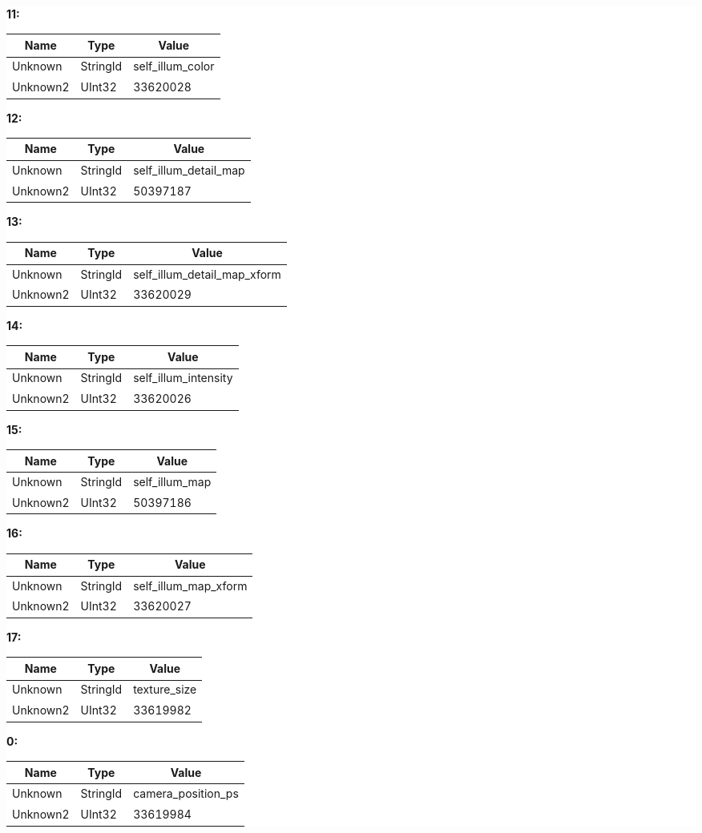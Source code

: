 
**11:**

Name	| Type	| Value
---	|---	|---	|
Unknown	|StringId	|self_illum_color
Unknown2	|UInt32	|33620028


**12:**

Name	| Type	| Value
---	|---	|---	|
Unknown	|StringId	|self_illum_detail_map
Unknown2	|UInt32	|50397187


**13:**

Name	| Type	| Value
---	|---	|---	|
Unknown	|StringId	|self_illum_detail_map_xform
Unknown2	|UInt32	|33620029


**14:**

Name	| Type	| Value
---	|---	|---	|
Unknown	|StringId	|self_illum_intensity
Unknown2	|UInt32	|33620026


**15:**

Name	| Type	| Value
---	|---	|---	|
Unknown	|StringId	|self_illum_map
Unknown2	|UInt32	|50397186


**16:**

Name	| Type	| Value
---	|---	|---	|
Unknown	|StringId	|self_illum_map_xform
Unknown2	|UInt32	|33620027


**17:**

Name	| Type	| Value
---	|---	|---	|
Unknown	|StringId	|texture_size
Unknown2	|UInt32	|33619982


**0:**

Name	| Type	| Value
---	|---	|---	|
Unknown	|StringId	|camera_position_ps
Unknown2	|UInt32	|33619984
